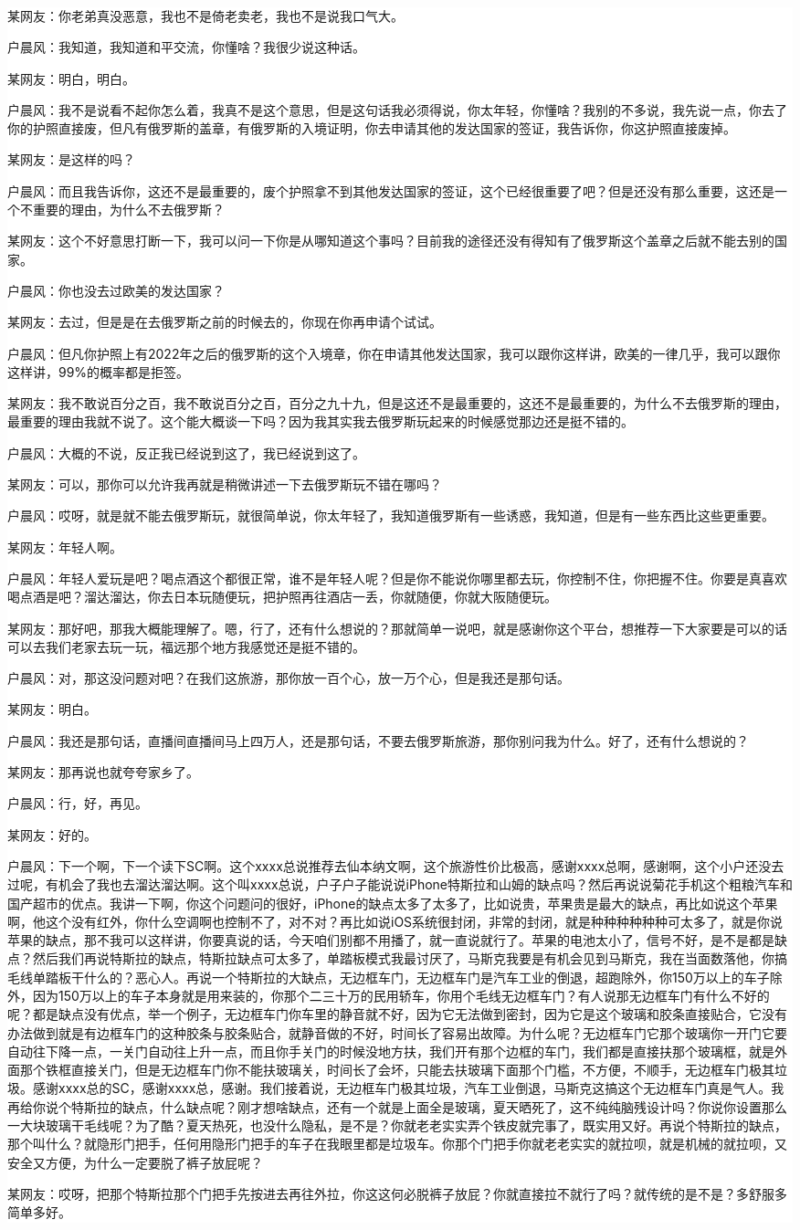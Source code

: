 某网友：你老弟真没恶意，我也不是倚老卖老，我也不是说我口气大。

户晨风：我知道，我知道和平交流，你懂啥？我很少说这种话。

某网友：明白，明白。

户晨风：我不是说看不起你怎么着，我真不是这个意思，但是这句话我必须得说，你太年轻，你懂啥？我别的不多说，我先说一点，你去了你的护照直接废，但凡有俄罗斯的盖章，有俄罗斯的入境证明，你去申请其他的发达国家的签证，我告诉你，你这护照直接废掉。

某网友：是这样的吗？

户晨风：而且我告诉你，这还不是最重要的，废个护照拿不到其他发达国家的签证，这个已经很重要了吧？但是还没有那么重要，这还是一个不重要的理由，为什么不去俄罗斯？

某网友：这个不好意思打断一下，我可以问一下你是从哪知道这个事吗？目前我的途径还没有得知有了俄罗斯这个盖章之后就不能去别的国家。

户晨风：你也没去过欧美的发达国家？

某网友：去过，但是是在去俄罗斯之前的时候去的，你现在你再申请个试试。

户晨风：但凡你护照上有2022年之后的俄罗斯的这个入境章，你在申请其他发达国家，我可以跟你这样讲，欧美的一律几乎，我可以跟你这样讲，99%的概率都是拒签。

某网友：我不敢说百分之百，我不敢说百分之百，百分之九十九，但是这还不是最重要的，这还不是最重要的，为什么不去俄罗斯的理由，最重要的理由我就不说了。这个能大概谈一下吗？因为我其实我去俄罗斯玩起来的时候感觉那边还是挺不错的。

户晨风：大概的不说，反正我已经说到这了，我已经说到这了。

某网友：可以，那你可以允许我再就是稍微讲述一下去俄罗斯玩不错在哪吗？

户晨风：哎呀，就是就不能去俄罗斯玩，就很简单说，你太年轻了，我知道俄罗斯有一些诱惑，我知道，但是有一些东西比这些更重要。

某网友：年轻人啊。

户晨风：年轻人爱玩是吧？喝点酒这个都很正常，谁不是年轻人呢？但是你不能说你哪里都去玩，你控制不住，你把握不住。你要是真喜欢喝点酒是吧？溜达溜达，你去日本玩随便玩，把护照再往酒店一丢，你就随便，你就大阪随便玩。

某网友：那好吧，那我大概能理解了。嗯，行了，还有什么想说的？那就简单一说吧，就是感谢你这个平台，想推荐一下大家要是可以的话可以去我们老家去玩一玩，福远那个地方我感觉还是挺不错的。

户晨风：对，那这没问题对吧？在我们这旅游，那你放一百个心，放一万个心，但是我还是那句话。

某网友：明白。

户晨风：我还是那句话，直播间直播间马上四万人，还是那句话，不要去俄罗斯旅游，那你别问我为什么。好了，还有什么想说的？

某网友：那再说也就夸夸家乡了。

户晨风：行，好，再见。

某网友：好的。

户晨风：下一个啊，下一个读下SC啊。这个xxxx总说推荐去仙本纳文啊，这个旅游性价比极高，感谢xxxx总啊，感谢啊，这个小户还没去过呢，有机会了我也去溜达溜达啊。这个叫xxxx总说，户子户子能说说iPhone特斯拉和山姆的缺点吗？然后再说说菊花手机这个粗粮汽车和国产超市的优点。我讲一下啊，你这个问题问的很好，iPhone的缺点太多了太多了，比如说贵，苹果贵是最大的缺点，再比如说这个苹果啊，他这个没有红外，你什么空调啊也控制不了，对不对？再比如说iOS系统很封闭，非常的封闭，就是种种种种种种可太多了，就是你说苹果的缺点，那不我可以这样讲，你要真说的话，今天咱们别都不用播了，就一直说就行了。苹果的电池太小了，信号不好，是不是都是缺点？然后我们再说特斯拉的缺点，特斯拉缺点可太多了，单踏板模式我最讨厌了，马斯克我要是有机会见到马斯克，我在当面数落他，你搞毛线单踏板干什么的？恶心人。再说一个特斯拉的大缺点，无边框车门，无边框车门是汽车工业的倒退，超跑除外，你150万以上的车子除外，因为150万以上的车子本身就是用来装的，你那个二三十万的民用轿车，你用个毛线无边框车门？有人说那无边框车门有什么不好的呢？都是缺点没有优点，举一个例子，无边框车门你车里的静音就不好，因为它无法做到密封，因为它是这个玻璃和胶条直接贴合，它没有办法做到就是有边框车门的这种胶条与胶条贴合，就静音做的不好，时间长了容易出故障。为什么呢？无边框车门它那个玻璃你一开门它要自动往下降一点，一关门自动往上升一点，而且你手关门的时候没地方扶，我们开有那个边框的车门，我们都是直接扶那个玻璃框，就是外面那个铁框直接关门，但是无边框车门你不能扶玻璃关，时间长了会坏，只能去扶玻璃下面那个门槛，不方便，不顺手，无边框车门极其垃圾。感谢xxxx总的SC，感谢xxxx总，感谢。我们接着说，无边框车门极其垃圾，汽车工业倒退，马斯克这搞这个无边框车门真是气人。我再给你说个特斯拉的缺点，什么缺点呢？刚才想啥缺点，还有一个就是上面全是玻璃，夏天晒死了，这不纯纯脑残设计吗？你说你设置那么一大块玻璃干毛线呢？为了酷？夏天热死，也没什么隐私，是不是？你就老老实实弄个铁皮就完事了，既实用又好。再说个特斯拉的缺点，那个叫什么？就隐形门把手，任何用隐形门把手的车子在我眼里都是垃圾车。你那个门把手你就老老实实的就拉呗，就是机械的就拉呗，又安全又方便，为什么一定要脱了裤子放屁呢？

某网友：哎呀，把那个特斯拉那个门把手先按进去再往外拉，你这这何必脱裤子放屁？你就直接拉不就行了吗？就传统的是不是？多舒服多简单多好。
